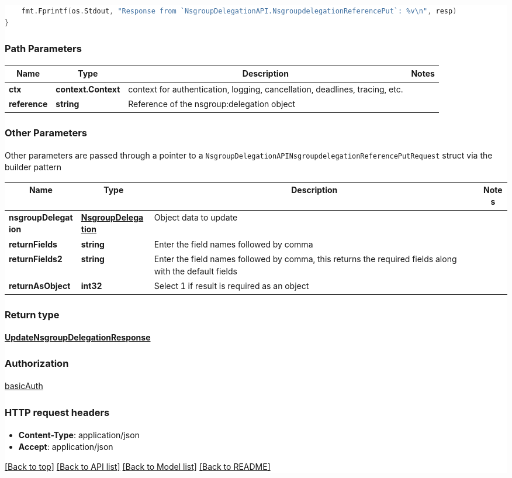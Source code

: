 ```go
	fmt.Fprintf(os.Stdout, "Response from `NsgroupDelegationAPI.NsgroupdelegationReferencePut`: %v\n", resp)
}
```

### Path Parameters


Name | Type | Description  | Notes
------------- | ------------- | ------------- | -------------
**ctx** | **context.Context** | context for authentication, logging, cancellation, deadlines, tracing, etc.
**reference** | **string** | Reference of the nsgroup:delegation object | 

### Other Parameters

Other parameters are passed through a pointer to a `NsgroupDelegationAPINsgroupdelegationReferencePutRequest` struct via the builder pattern


Name | Type | Description  | Notes
------------- | ------------- | ------------- | -------------
**nsgroupDelegation** | [**NsgroupDelegation**](NsgroupDelegation.md) | Object data to update | 
**returnFields** | **string** | Enter the field names followed by comma | 
**returnFields2** | **string** | Enter the field names followed by comma, this returns the required fields along with the default fields | 
**returnAsObject** | **int32** | Select 1 if result is required as an object | 

### Return type

[**UpdateNsgroupDelegationResponse**](UpdateNsgroupDelegationResponse.md)

### Authorization

[basicAuth](../README.md#basicAuth)

### HTTP request headers

- **Content-Type**: application/json
- **Accept**: application/json

[[Back to top]](#) [[Back to API list]](../README.md#documentation-for-api-endpoints)
[[Back to Model list]](../README.md#documentation-for-models)
[[Back to README]](../README.md)

